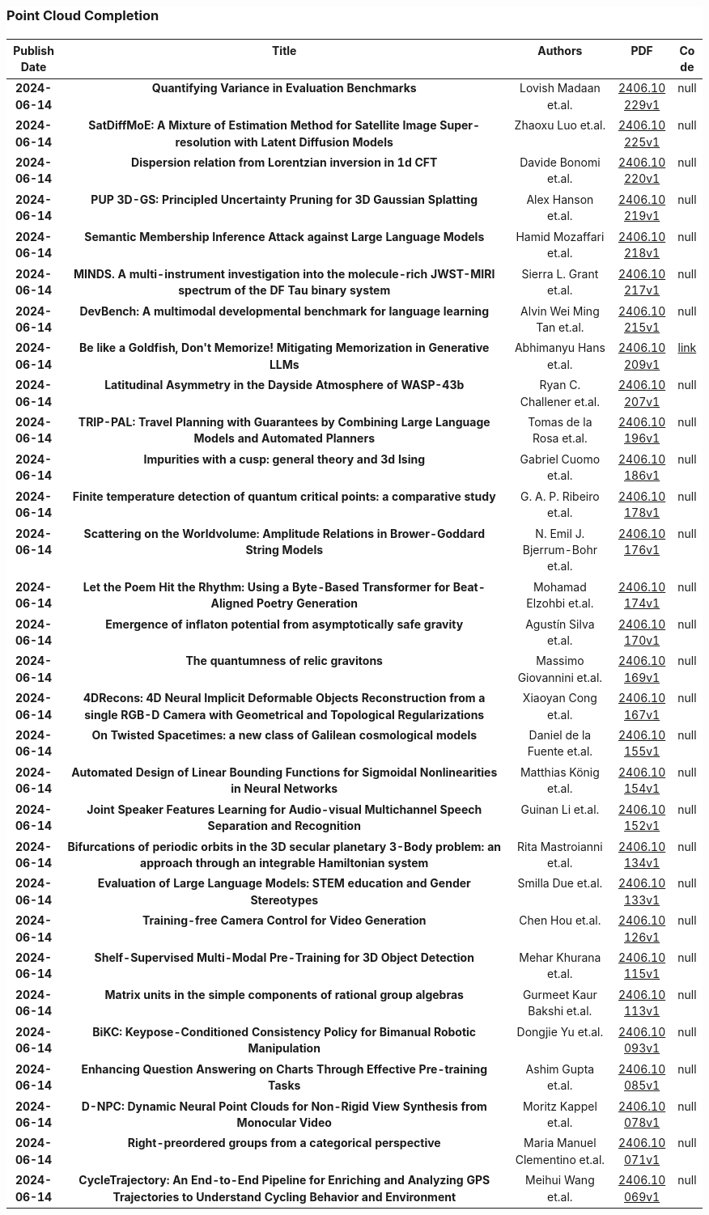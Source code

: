 ### Point Cloud Completion
|Publish Date|Title|Authors|PDF|Code|
| :---: | :---: | :---: | :---: | :---: |
|**2024-06-14**|**Quantifying Variance in Evaluation Benchmarks**|Lovish Madaan et.al.|[2406.10229v1](http://arxiv.org/abs/2406.10229v1)|null|
|**2024-06-14**|**SatDiffMoE: A Mixture of Estimation Method for Satellite Image Super-resolution with Latent Diffusion Models**|Zhaoxu Luo et.al.|[2406.10225v1](http://arxiv.org/abs/2406.10225v1)|null|
|**2024-06-14**|**Dispersion relation from Lorentzian inversion in 1d CFT**|Davide Bonomi et.al.|[2406.10220v1](http://arxiv.org/abs/2406.10220v1)|null|
|**2024-06-14**|**PUP 3D-GS: Principled Uncertainty Pruning for 3D Gaussian Splatting**|Alex Hanson et.al.|[2406.10219v1](http://arxiv.org/abs/2406.10219v1)|null|
|**2024-06-14**|**Semantic Membership Inference Attack against Large Language Models**|Hamid Mozaffari et.al.|[2406.10218v1](http://arxiv.org/abs/2406.10218v1)|null|
|**2024-06-14**|**MINDS. A multi-instrument investigation into the molecule-rich JWST-MIRI spectrum of the DF Tau binary system**|Sierra L. Grant et.al.|[2406.10217v1](http://arxiv.org/abs/2406.10217v1)|null|
|**2024-06-14**|**DevBench: A multimodal developmental benchmark for language learning**|Alvin Wei Ming Tan et.al.|[2406.10215v1](http://arxiv.org/abs/2406.10215v1)|null|
|**2024-06-14**|**Be like a Goldfish, Don't Memorize! Mitigating Memorization in Generative LLMs**|Abhimanyu Hans et.al.|[2406.10209v1](http://arxiv.org/abs/2406.10209v1)|[link](https://github.com/ahans30/goldfish-loss)|
|**2024-06-14**|**Latitudinal Asymmetry in the Dayside Atmosphere of WASP-43b**|Ryan C. Challener et.al.|[2406.10207v1](http://arxiv.org/abs/2406.10207v1)|null|
|**2024-06-14**|**TRIP-PAL: Travel Planning with Guarantees by Combining Large Language Models and Automated Planners**|Tomas de la Rosa et.al.|[2406.10196v1](http://arxiv.org/abs/2406.10196v1)|null|
|**2024-06-14**|**Impurities with a cusp: general theory and 3d Ising**|Gabriel Cuomo et.al.|[2406.10186v1](http://arxiv.org/abs/2406.10186v1)|null|
|**2024-06-14**|**Finite temperature detection of quantum critical points: a comparative study**|G. A. P. Ribeiro et.al.|[2406.10178v1](http://arxiv.org/abs/2406.10178v1)|null|
|**2024-06-14**|**Scattering on the Worldvolume: Amplitude Relations in Brower-Goddard String Models**|N. Emil J. Bjerrum-Bohr et.al.|[2406.10176v1](http://arxiv.org/abs/2406.10176v1)|null|
|**2024-06-14**|**Let the Poem Hit the Rhythm: Using a Byte-Based Transformer for Beat-Aligned Poetry Generation**|Mohamad Elzohbi et.al.|[2406.10174v1](http://arxiv.org/abs/2406.10174v1)|null|
|**2024-06-14**|**Emergence of inflaton potential from asymptotically safe gravity**|Agustín Silva et.al.|[2406.10170v1](http://arxiv.org/abs/2406.10170v1)|null|
|**2024-06-14**|**The quantumness of relic gravitons**|Massimo Giovannini et.al.|[2406.10169v1](http://arxiv.org/abs/2406.10169v1)|null|
|**2024-06-14**|**4DRecons: 4D Neural Implicit Deformable Objects Reconstruction from a single RGB-D Camera with Geometrical and Topological Regularizations**|Xiaoyan Cong et.al.|[2406.10167v1](http://arxiv.org/abs/2406.10167v1)|null|
|**2024-06-14**|**On Twisted Spacetimes: a new class of Galilean cosmological models**|Daniel de la Fuente et.al.|[2406.10155v1](http://arxiv.org/abs/2406.10155v1)|null|
|**2024-06-14**|**Automated Design of Linear Bounding Functions for Sigmoidal Nonlinearities in Neural Networks**|Matthias König et.al.|[2406.10154v1](http://arxiv.org/abs/2406.10154v1)|null|
|**2024-06-14**|**Joint Speaker Features Learning for Audio-visual Multichannel Speech Separation and Recognition**|Guinan Li et.al.|[2406.10152v1](http://arxiv.org/abs/2406.10152v1)|null|
|**2024-06-14**|**Bifurcations of periodic orbits in the 3D secular planetary 3-Body problem: an approach through an integrable Hamiltonian system**|Rita Mastroianni et.al.|[2406.10134v1](http://arxiv.org/abs/2406.10134v1)|null|
|**2024-06-14**|**Evaluation of Large Language Models: STEM education and Gender Stereotypes**|Smilla Due et.al.|[2406.10133v1](http://arxiv.org/abs/2406.10133v1)|null|
|**2024-06-14**|**Training-free Camera Control for Video Generation**|Chen Hou et.al.|[2406.10126v1](http://arxiv.org/abs/2406.10126v1)|null|
|**2024-06-14**|**Shelf-Supervised Multi-Modal Pre-Training for 3D Object Detection**|Mehar Khurana et.al.|[2406.10115v1](http://arxiv.org/abs/2406.10115v1)|null|
|**2024-06-14**|**Matrix units in the simple components of rational group algebras**|Gurmeet Kaur Bakshi et.al.|[2406.10113v1](http://arxiv.org/abs/2406.10113v1)|null|
|**2024-06-14**|**BiKC: Keypose-Conditioned Consistency Policy for Bimanual Robotic Manipulation**|Dongjie Yu et.al.|[2406.10093v1](http://arxiv.org/abs/2406.10093v1)|null|
|**2024-06-14**|**Enhancing Question Answering on Charts Through Effective Pre-training Tasks**|Ashim Gupta et.al.|[2406.10085v1](http://arxiv.org/abs/2406.10085v1)|null|
|**2024-06-14**|**D-NPC: Dynamic Neural Point Clouds for Non-Rigid View Synthesis from Monocular Video**|Moritz Kappel et.al.|[2406.10078v1](http://arxiv.org/abs/2406.10078v1)|null|
|**2024-06-14**|**Right-preordered groups from a categorical perspective**|Maria Manuel Clementino et.al.|[2406.10071v1](http://arxiv.org/abs/2406.10071v1)|null|
|**2024-06-14**|**CycleTrajectory: An End-to-End Pipeline for Enriching and Analyzing GPS Trajectories to Understand Cycling Behavior and Environment**|Meihui Wang et.al.|[2406.10069v1](http://arxiv.org/abs/2406.10069v1)|null|
